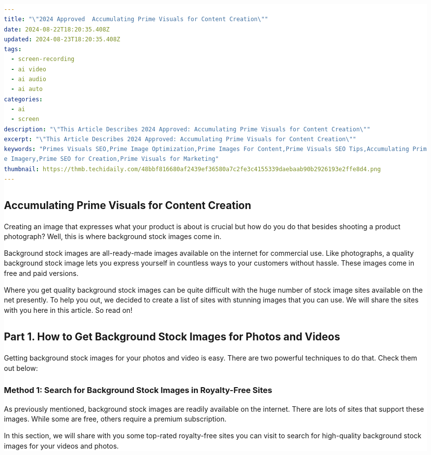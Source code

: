 ```yaml
---
title: "\"2024 Approved  Accumulating Prime Visuals for Content Creation\""
date: 2024-08-22T18:20:35.408Z
updated: 2024-08-23T18:20:35.408Z
tags: 
  - screen-recording
  - ai video
  - ai audio
  - ai auto
categories: 
  - ai
  - screen
description: "\"This Article Describes 2024 Approved: Accumulating Prime Visuals for Content Creation\""
excerpt: "\"This Article Describes 2024 Approved: Accumulating Prime Visuals for Content Creation\""
keywords: "Primes Visuals SEO,Prime Image Optimization,Prime Images For Content,Prime Visuals SEO Tips,Accumulating Prime Imagery,Prime SEO for Creation,Prime Visuals for Marketing"
thumbnail: https://thmb.techidaily.com/48bbf816680af2439ef36580a7c2fe3c4155339daebaab90b2926193e2ffe8d4.png
---
```


## Accumulating Prime Visuals for Content Creation

Creating an image that expresses what your product is about is crucial but how do you do that besides shooting a product photograph? Well, this is where background stock images come in.

Background stock images are all-ready-made images available on the internet for commercial use. Like photographs, a quality background stock image lets you express yourself in countless ways to your customers without hassle. These images come in free and paid versions.

Where you get quality background stock images can be quite difficult with the huge number of stock image sites available on the net presently. To help you out, we decided to create a list of sites with stunning images that you can use. We will share the sites with you here in this article. So read on!

## Part 1\. How to Get Background Stock Images for Photos and Videos

Getting background stock images for your photos and video is easy. There are two powerful techniques to do that. Check them out below:

### Method 1: Search for Background Stock Images in Royalty-Free Sites

As previously mentioned, background stock images are readily available on the internet. There are lots of sites that support these images. While some are free, others require a premium subscription.

In this section, we will share with you some top-rated royalty-free sites you can visit to search for high-quality background stock images for your videos and photos.
